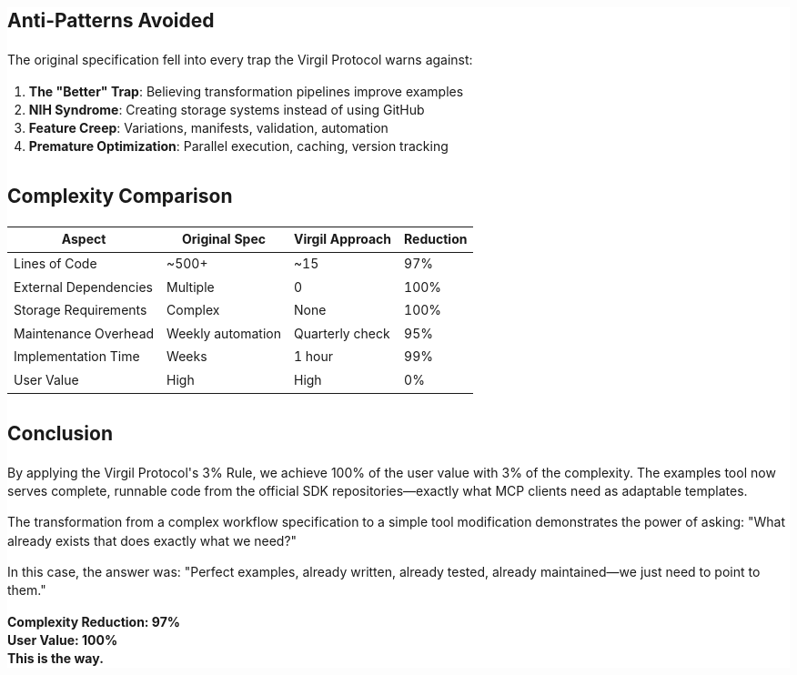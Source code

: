 ## Anti-Patterns Avoided

The original specification fell into every trap the Virgil Protocol warns against:

1. **The "Better" Trap**: Believing transformation pipelines improve examples
2. **NIH Syndrome**: Creating storage systems instead of using GitHub
3. **Feature Creep**: Variations, manifests, validation, automation
4. **Premature Optimization**: Parallel execution, caching, version tracking

## Complexity Comparison

| Aspect | Original Spec | Virgil Approach | Reduction |
|--------|---------------|-----------------|-----------|
| Lines of Code | ~500+ | ~15 | 97% |
| External Dependencies | Multiple | 0 | 100% |
| Storage Requirements | Complex | None | 100% |
| Maintenance Overhead | Weekly automation | Quarterly check | 95% |
| Implementation Time | Weeks | 1 hour | 99% |
| User Value | High | High | 0% |

## Conclusion

By applying the Virgil Protocol's 3% Rule, we achieve 100% of the user value with 3% of the complexity. The examples tool now serves complete, runnable code from the official SDK repositories—exactly what MCP clients need as adaptable templates. 

The transformation from a complex workflow specification to a simple tool modification demonstrates the power of asking: "What already exists that does exactly what we need?" 

In this case, the answer was: "Perfect examples, already written, already tested, already maintained—we just need to point to them."

**Complexity Reduction: 97%**  
**User Value: 100%**  
**This is the way.**
